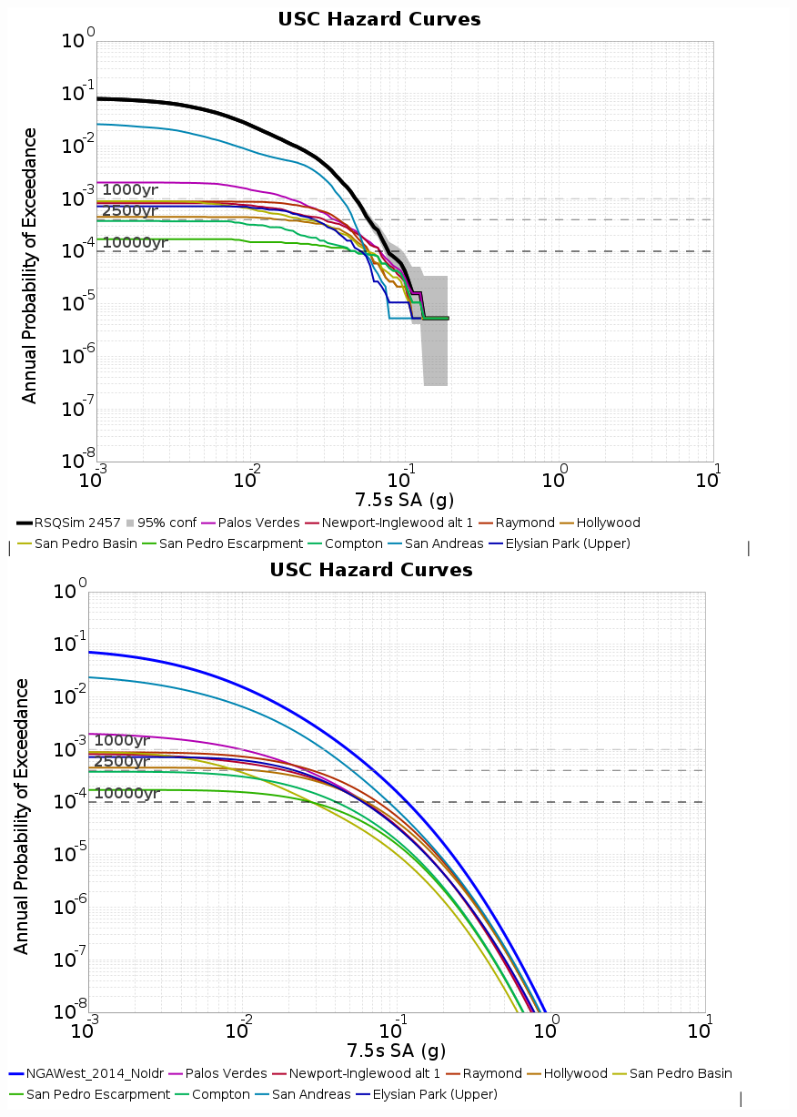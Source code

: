| ![Hazard Curve](resources/USC_curves_7.5s_NGAWest_2014_NoIdr_source_contrib_sim.png) | ![Hazard Curve](resources/USC_curves_7.5s_NGAWest_2014_NoIdr_source_contrib_gmpe.png) |
